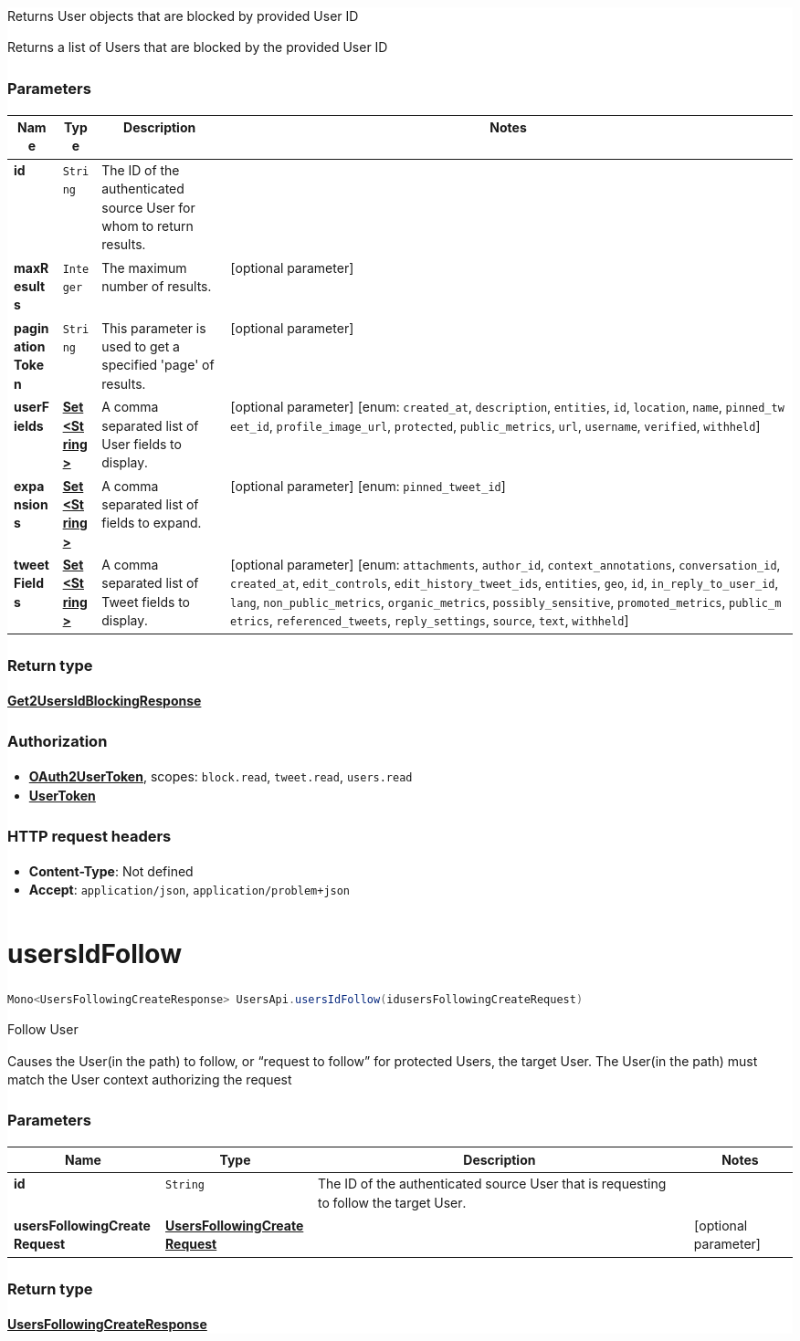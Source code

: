 Returns User objects that are blocked by provided User ID

Returns a list of Users that are blocked by the provided User ID

### Parameters
| Name | Type | Description  | Notes |
|------------- | ------------- | ------------- | -------------|
| **id** | `String`| The ID of the authenticated source User for whom to return results. | |
| **maxResults** | `Integer`| The maximum number of results. | [optional parameter] |
| **paginationToken** | `String`| This parameter is used to get a specified &#39;page&#39; of results. | [optional parameter] |
| **userFields** | [**Set&lt;String&gt;**](String.md)| A comma separated list of User fields to display. | [optional parameter] [enum: `created_at`, `description`, `entities`, `id`, `location`, `name`, `pinned_tweet_id`, `profile_image_url`, `protected`, `public_metrics`, `url`, `username`, `verified`, `withheld`] |
| **expansions** | [**Set&lt;String&gt;**](String.md)| A comma separated list of fields to expand. | [optional parameter] [enum: `pinned_tweet_id`] |
| **tweetFields** | [**Set&lt;String&gt;**](String.md)| A comma separated list of Tweet fields to display. | [optional parameter] [enum: `attachments`, `author_id`, `context_annotations`, `conversation_id`, `created_at`, `edit_controls`, `edit_history_tweet_ids`, `entities`, `geo`, `id`, `in_reply_to_user_id`, `lang`, `non_public_metrics`, `organic_metrics`, `possibly_sensitive`, `promoted_metrics`, `public_metrics`, `referenced_tweets`, `reply_settings`, `source`, `text`, `withheld`] |


### Return type
[**Get2UsersIdBlockingResponse**](Get2UsersIdBlockingResponse.md)

### Authorization
* **[OAuth2UserToken](auth.md#OAuth2UserToken)**, scopes: `block.read`, `tweet.read`, `users.read`
* **[UserToken](auth.md#UserToken)**

### HTTP request headers
 - **Content-Type**: Not defined
 - **Accept**: `application/json`, `application/problem+json`

<a name="usersIdFollow"></a>
# **usersIdFollow**
```java
Mono<UsersFollowingCreateResponse> UsersApi.usersIdFollow(idusersFollowingCreateRequest)
```

Follow User

Causes the User(in the path) to follow, or “request to follow” for protected Users, the target User. The User(in the path) must match the User context authorizing the request

### Parameters
| Name | Type | Description  | Notes |
|------------- | ------------- | ------------- | -------------|
| **id** | `String`| The ID of the authenticated source User that is requesting to follow the target User. | |
| **usersFollowingCreateRequest** | [**UsersFollowingCreateRequest**](UsersFollowingCreateRequest.md)|  | [optional parameter] |


### Return type
[**UsersFollowingCreateResponse**](UsersFollowingCreateResponse.md)
